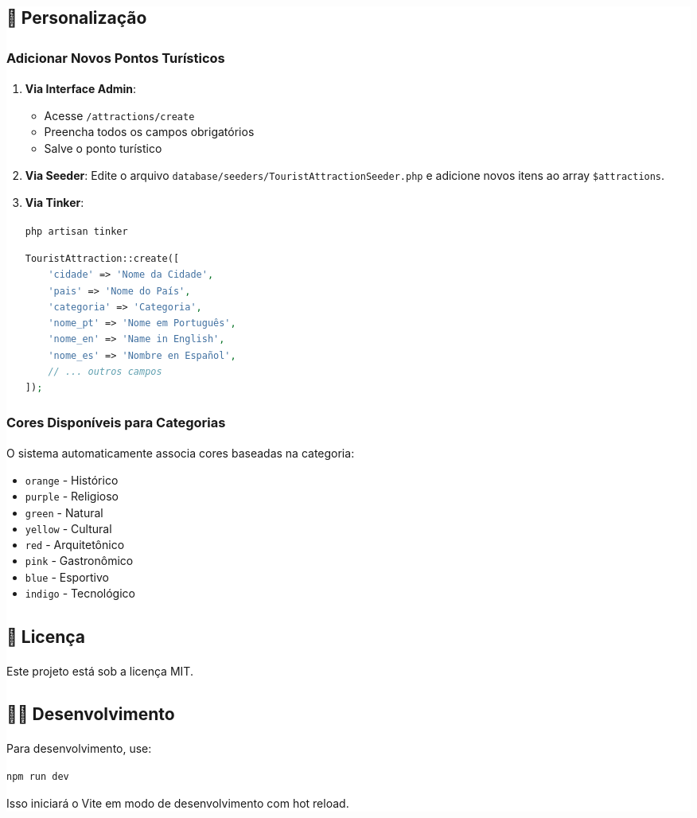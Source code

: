 ## 🎨 Personalização

### Adicionar Novos Pontos Turísticos

1. **Via Interface Admin**:
   - Acesse `/attractions/create`
   - Preencha todos os campos obrigatórios
   - Salve o ponto turístico

2. **Via Seeder**:
   Edite o arquivo `database/seeders/TouristAttractionSeeder.php` e adicione novos itens ao array `$attractions`.

3. **Via Tinker**:
   ```bash
   php artisan tinker
   ```
   ```php
   TouristAttraction::create([
       'cidade' => 'Nome da Cidade',
       'pais' => 'Nome do País',
       'categoria' => 'Categoria',
       'nome_pt' => 'Nome em Português',
       'nome_en' => 'Name in English',
       'nome_es' => 'Nombre en Español',
       // ... outros campos
   ]);
   ```

### Cores Disponíveis para Categorias

O sistema automaticamente associa cores baseadas na categoria:
- `orange` - Histórico
- `purple` - Religioso
- `green` - Natural
- `yellow` - Cultural
- `red` - Arquitetônico
- `pink` - Gastronômico
- `blue` - Esportivo
- `indigo` - Tecnológico

## 📄 Licença

Este projeto está sob a licença MIT.

## 👨‍💻 Desenvolvimento

Para desenvolvimento, use:
```bash
npm run dev
```

Isso iniciará o Vite em modo de desenvolvimento com hot reload.
